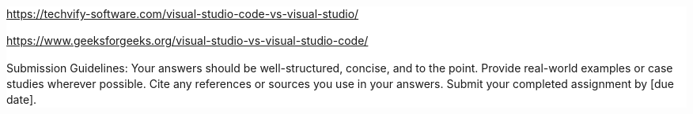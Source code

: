 https://techvify-software.com/visual-studio-code-vs-visual-studio/

https://www.geeksforgeeks.org/visual-studio-vs-visual-studio-code/


Submission Guidelines:
Your answers should be well-structured, concise, and to the point.
Provide real-world examples or case studies wherever possible.
Cite any references or sources you use in your answers.
Submit your completed assignment by [due date].
